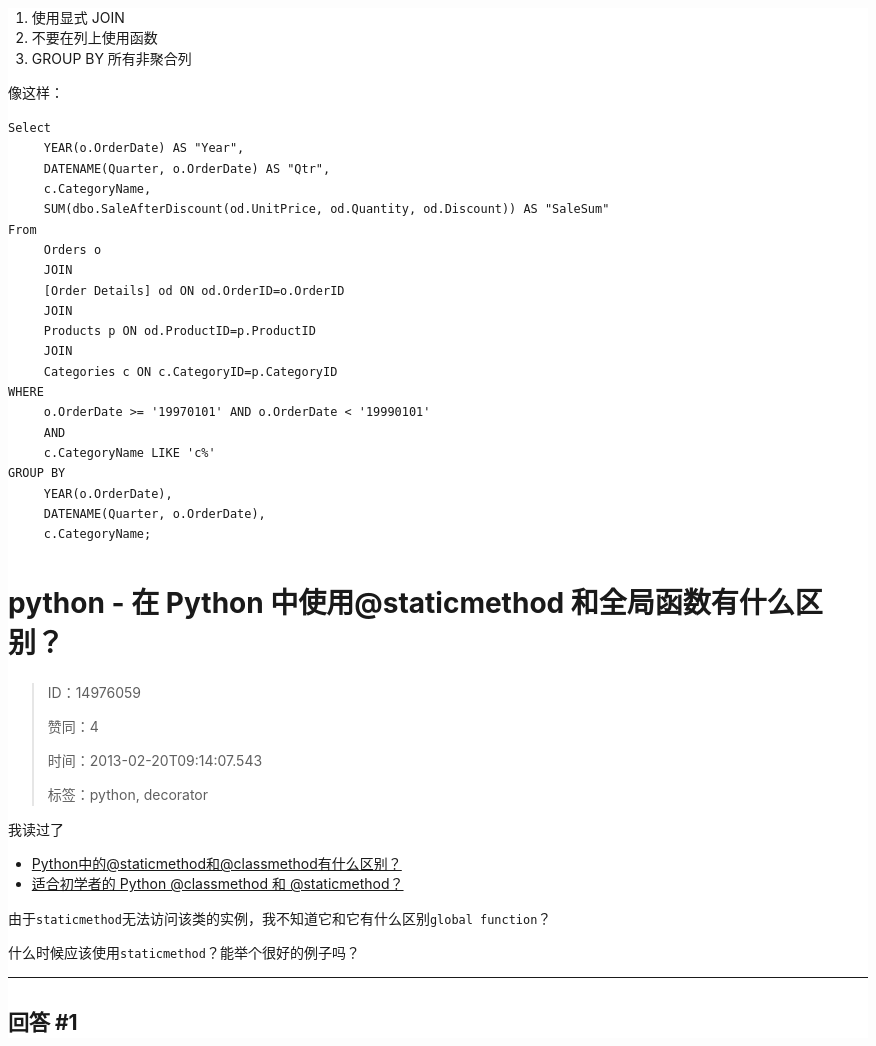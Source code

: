 1.  使用显式 JOIN
2.  不要在列上使用函数
3.  GROUP BY 所有非聚合列

像这样：

```
Select
     YEAR(o.OrderDate) AS "Year",
     DATENAME(Quarter, o.OrderDate) AS "Qtr",
     c.CategoryName,
     SUM(dbo.SaleAfterDiscount(od.UnitPrice, od.Quantity, od.Discount)) AS "SaleSum"
From
     Orders o
     JOIN
     [Order Details] od ON od.OrderID=o.OrderID
     JOIN
     Products p ON od.ProductID=p.ProductID
     JOIN
     Categories c ON c.CategoryID=p.CategoryID
WHERE
     o.OrderDate >= '19970101' AND o.OrderDate < '19990101'
     AND
     c.CategoryName LIKE 'c%'
GROUP BY
     YEAR(o.OrderDate),
     DATENAME(Quarter, o.OrderDate),
     c.CategoryName; 
```

# python - 在 Python 中使用@staticmethod 和全局函数有什么区别？

> ID：14976059
> 
> 赞同：4
> 
> 时间：2013-02-20T09:14:07.543
> 
> 标签：python, decorator

我读过了

*   [Python中的@staticmethod和@classmethod有什么区别？](https://stackoverflow.com/questions/136097/what-is-the-difference-between-staticmethod-and-classmethod-in-python)
*   [适合初学者的 Python @classmethod 和 @staticmethod？](https://stackoverflow.com/questions/12179271/python-classmethod-and-staticmethod-for-beginner)

由于`staticmethod`无法访问该类的实例，我不知道它和它有什么区别`global function`？

什么时候应该使用`staticmethod`？能举个很好的例子吗？

* * *

## 回答 #1
